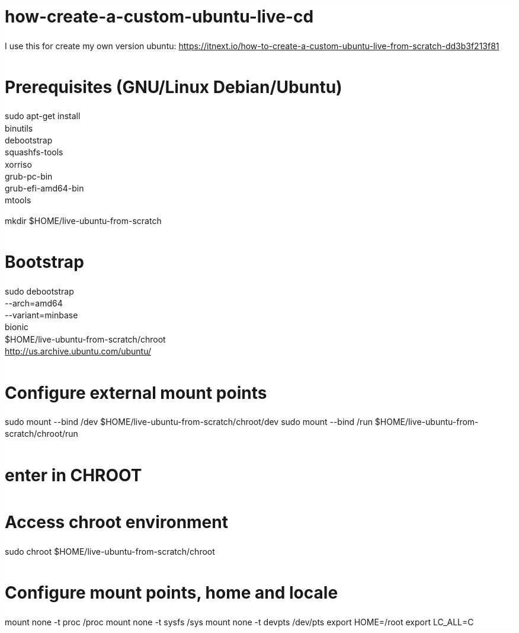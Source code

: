 # how-create-a-custom-ubuntu-live-cd 

I use this for create my own version ubuntu: https://itnext.io/how-to-create-a-custom-ubuntu-live-from-scratch-dd3b3f213f81

# Prerequisites (GNU/Linux Debian/Ubuntu)

sudo apt-get install \
    binutils \
    debootstrap \
    squashfs-tools \
    xorriso \
    grub-pc-bin \
    grub-efi-amd64-bin \
    mtools
    
mkdir $HOME/live-ubuntu-from-scratch


# Bootstrap

sudo debootstrap \
    --arch=amd64 \
    --variant=minbase \
    bionic \
    $HOME/live-ubuntu-from-scratch/chroot \
    http://us.archive.ubuntu.com/ubuntu/
 
 
# Configure external mount points

sudo mount --bind /dev $HOME/live-ubuntu-from-scratch/chroot/dev
sudo mount --bind /run $HOME/live-ubuntu-from-scratch/chroot/run

# enter in CHROOT
# Access chroot environment

sudo chroot $HOME/live-ubuntu-from-scratch/chroot

# Configure mount points, home and locale

mount none -t proc /proc
mount none -t sysfs /sys
mount none -t devpts /dev/pts
export HOME=/root
export LC_ALL=C
